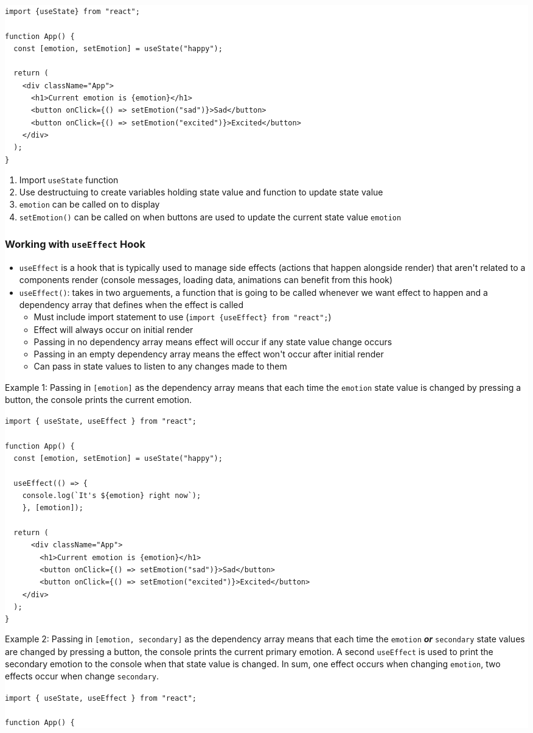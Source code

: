 ```
import {useState} from "react";

function App() {
  const [emotion, setEmotion] = useState("happy");

  return (
    <div className="App">
      <h1>Current emotion is {emotion}</h1>
      <button onClick={() => setEmotion("sad")}>Sad</button>
      <button onClick={() => setEmotion("excited")}>Excited</button>
    </div>
  );
}
```

1. Import `useState` function
2. Use destructuing to create variables holding state value and function to update state value
3. `emotion` can be called on to display
4. `setEmotion()` can be called on when buttons are used to update the current state value `emotion`

### Working with `useEffect` Hook
- `useEffect` is a hook that is typically used to manage side effects (actions that happen alongside render) that aren't related to a components render (console messages, loading data, animations can benefit from this hook)
- `useEffect()`: takes in two arguements, a function that is going to be called whenever we want effect to happen and a dependency array that defines when the effect is called
	- Must include import statement to use (`import {useEffect} from "react";`)
	- Effect will always occur on initial render
	- Passing in no dependency array means effect will occur if any state value change occurs
	- Passing in an empty dependency array means the effect won't occur after initial render
	- Can pass in state values to listen to any changes made to them

Example 1: Passing in `[emotion]` as the dependency array means that each time the `emotion` state value is changed by pressing a button, the console prints the current emotion.
```
import { useState, useEffect } from "react";

function App() {
  const [emotion, setEmotion] = useState("happy");

  useEffect(() => {
    console.log(`It's ${emotion} right now`);
	}, [emotion]);

  return (
	  <div className="App">
		<h1>Current emotion is {emotion}</h1>
		<button onClick={() => setEmotion("sad")}>Sad</button>
		<button onClick={() => setEmotion("excited")}>Excited</button>
	</div>
  );
}
```
 Example 2: Passing in `[emotion, secondary]` as the dependency array means that each time the `emotion` ***or*** `secondary` state values are changed by pressing a button, the console prints the current primary emotion. A second `useEffect` is used to print the secondary emotion to the console when that state value is changed.
 In sum, one effect occurs when changing `emotion`, two effects occur when change `secondary`.
 ```
import { useState, useEffect } from "react";

function App() {

 ```